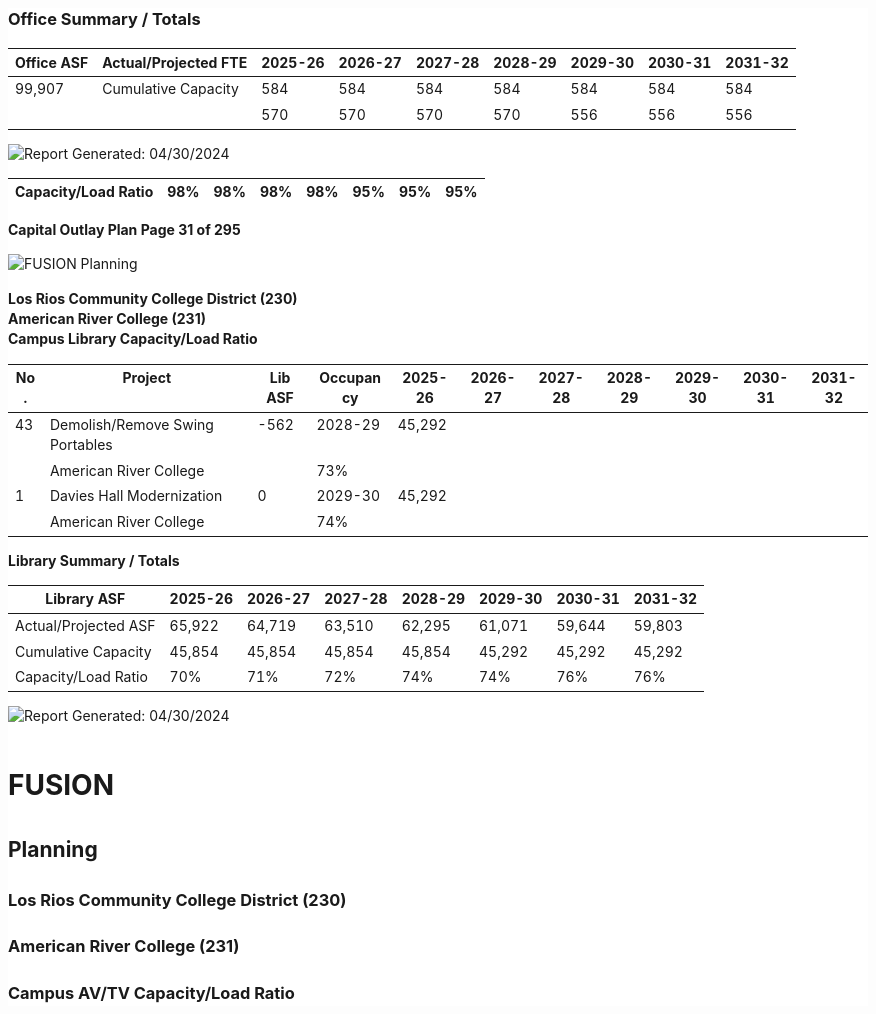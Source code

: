 ### Office Summary / Totals

| Office ASF | Actual/Projected FTE | 2025-26 | 2026-27 | 2027-28 | 2028-29 | 2029-30 | 2030-31 | 2031-32 |
|------------|-----------------------|---------|---------|---------|---------|---------|---------|---------|
| 99,907     | Cumulative Capacity    | 584     | 584     | 584     | 584     | 584     | 584     | 584     |
|            |                       | 570     | 570     | 570     | 570     | 556     | 556     | 556     |

![Report Generated: 04/30/2024](https://via.placeholder.com/993x768.png?text=Report+Generated:+04/30/2024)

| Capacity/Load Ratio | 98% | 98% | 98% | 98% | 95% | 95% | 95% |
|---------------------|-----|-----|-----|-----|-----|-----|-----|

**Capital Outlay Plan Page 31 of 295**

![FUSION Planning](https://via.placeholder.com/993x768.png?text=FUSION+Planning)

**Los Rios Community College District (230)**  
**American River College (231)**  
**Campus Library Capacity/Load Ratio**

| No. | Project                             | Lib ASF | Occupancy | 2025-26 | 2026-27 | 2027-28 | 2028-29 | 2029-30 | 2030-31 | 2031-32 |
|-----|-------------------------------------|---------|-----------|---------|---------|---------|---------|---------|---------|---------|
| 43  | Demolish/Remove Swing Portables     | -562    | 2028-29   | 45,292  |         |         |         |         |         |         |
|     | American River College               |         | 73%       |         |         |         |         |         |         |         |
| 1   | Davies Hall Modernization            | 0       | 2029-30   | 45,292  |         |         |         |         |         |         |
|     | American River College               |         | 74%       |         |         |         |         |         |         |         |

**Library Summary / Totals**

| Library ASF                     | 2025-26 | 2026-27 | 2027-28 | 2028-29 | 2029-30 | 2030-31 | 2031-32 |
|----------------------------------|---------|---------|---------|---------|---------|---------|---------|
| Actual/Projected ASF             | 65,922  | 64,719  | 63,510  | 62,295  | 61,071  | 59,644  | 59,803  |
| Cumulative Capacity               | 45,854  | 45,854  | 45,854  | 45,854  | 45,292  | 45,292  | 45,292  |
| Capacity/Load Ratio              | 70%     | 71%     | 72%     | 74%     | 74%     | 76%     | 76%     |

![Report Generated: 04/30/2024](https://via.placeholder.com/993x768.png?text=Report+Generated:+04/30/2024)

# FUSION
## Planning
### Los Rios Community College District (230)
### American River College (231)
### Campus AV/TV Capacity/Load Ratio
